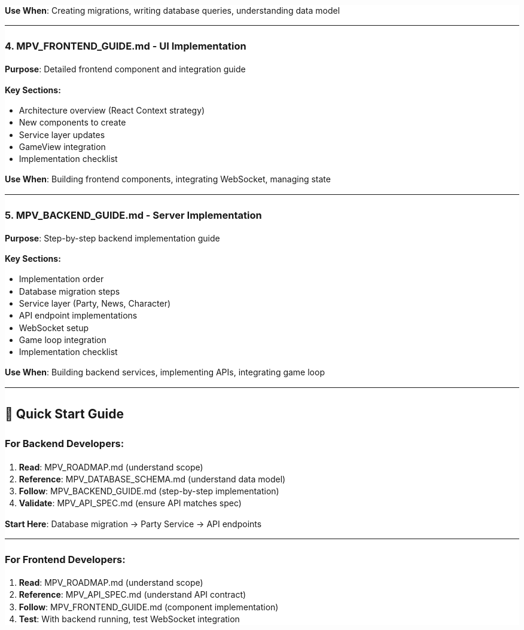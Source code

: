 **Use When**: Creating migrations, writing database queries, understanding data model

---

### **4. MPV_FRONTEND_GUIDE.md** - UI Implementation
**Purpose**: Detailed frontend component and integration guide

**Key Sections:**
- Architecture overview (React Context strategy)
- New components to create
- Service layer updates
- GameView integration
- Implementation checklist

**Use When**: Building frontend components, integrating WebSocket, managing state

---

### **5. MPV_BACKEND_GUIDE.md** - Server Implementation
**Purpose**: Step-by-step backend implementation guide

**Key Sections:**
- Implementation order
- Database migration steps
- Service layer (Party, News, Character)
- API endpoint implementations
- WebSocket setup
- Game loop integration
- Implementation checklist

**Use When**: Building backend services, implementing APIs, integrating game loop

---

## **🎯 Quick Start Guide**

### **For Backend Developers:**

1. **Read**: MPV_ROADMAP.md (understand scope)
2. **Reference**: MPV_DATABASE_SCHEMA.md (understand data model)
3. **Follow**: MPV_BACKEND_GUIDE.md (step-by-step implementation)
4. **Validate**: MPV_API_SPEC.md (ensure API matches spec)

**Start Here**: Database migration → Party Service → API endpoints

---

### **For Frontend Developers:**

1. **Read**: MPV_ROADMAP.md (understand scope)
2. **Reference**: MPV_API_SPEC.md (understand API contract)
3. **Follow**: MPV_FRONTEND_GUIDE.md (component implementation)
4. **Test**: With backend running, test WebSocket integration
